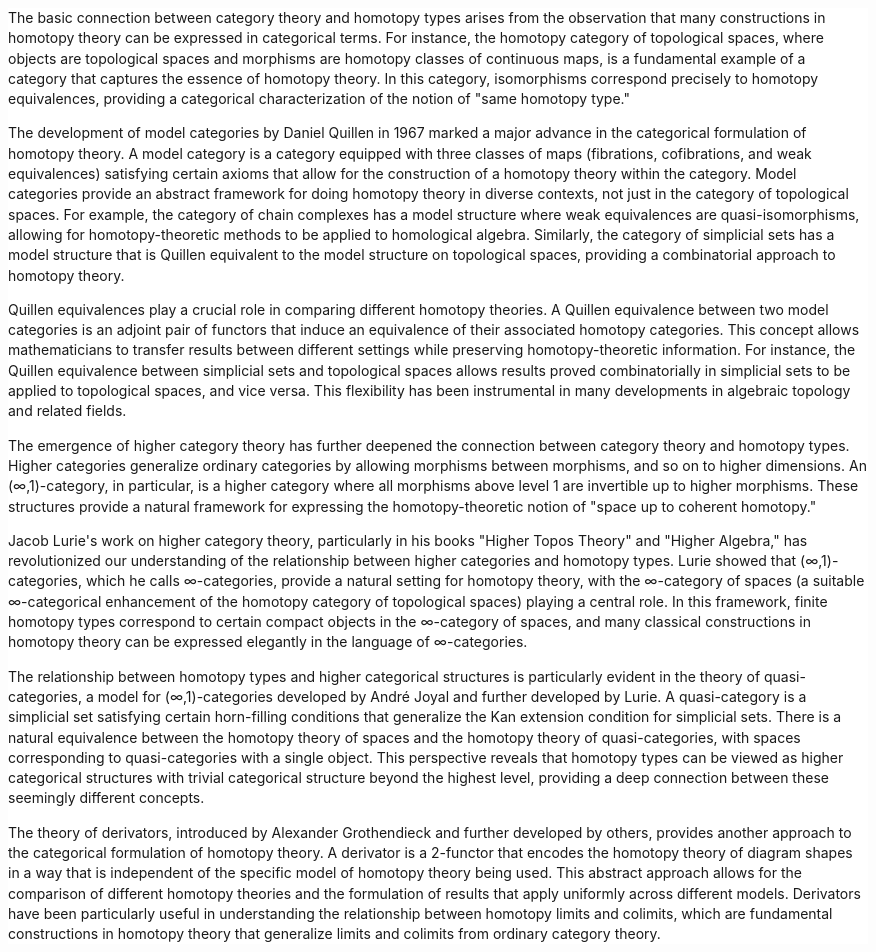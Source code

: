 The basic connection between category theory and homotopy types arises from the observation that many constructions in homotopy theory can be expressed in categorical terms. For instance, the homotopy category of topological spaces, where objects are topological spaces and morphisms are homotopy classes of continuous maps, is a fundamental example of a category that captures the essence of homotopy theory. In this category, isomorphisms correspond precisely to homotopy equivalences, providing a categorical characterization of the notion of "same homotopy type."

The development of model categories by Daniel Quillen in 1967 marked a major advance in the categorical formulation of homotopy theory. A model category is a category equipped with three classes of maps (fibrations, cofibrations, and weak equivalences) satisfying certain axioms that allow for the construction of a homotopy theory within the category. Model categories provide an abstract framework for doing homotopy theory in diverse contexts, not just in the category of topological spaces. For example, the category of chain complexes has a model structure where weak equivalences are quasi-isomorphisms, allowing for homotopy-theoretic methods to be applied to homological algebra. Similarly, the category of simplicial sets has a model structure that is Quillen equivalent to the model structure on topological spaces, providing a combinatorial approach to homotopy theory.

Quillen equivalences play a crucial role in comparing different homotopy theories. A Quillen equivalence between two model categories is an adjoint pair of functors that induce an equivalence of their associated homotopy categories. This concept allows mathematicians to transfer results between different settings while preserving homotopy-theoretic information. For instance, the Quillen equivalence between simplicial sets and topological spaces allows results proved combinatorially in simplicial sets to be applied to topological spaces, and vice versa. This flexibility has been instrumental in many developments in algebraic topology and related fields.

The emergence of higher category theory has further deepened the connection between category theory and homotopy types. Higher categories generalize ordinary categories by allowing morphisms between morphisms, and so on to higher dimensions. An (∞,1)-category, in particular, is a higher category where all morphisms above level 1 are invertible up to higher morphisms. These structures provide a natural framework for expressing the homotopy-theoretic notion of "space up to coherent homotopy."

Jacob Lurie's work on higher category theory, particularly in his books "Higher Topos Theory" and "Higher Algebra," has revolutionized our understanding of the relationship between higher categories and homotopy types. Lurie showed that (∞,1)-categories, which he calls ∞-categories, provide a natural setting for homotopy theory, with the ∞-category of spaces (a suitable ∞-categorical enhancement of the homotopy category of topological spaces) playing a central role. In this framework, finite homotopy types correspond to certain compact objects in the ∞-category of spaces, and many classical constructions in homotopy theory can be expressed elegantly in the language of ∞-categories.

The relationship between homotopy types and higher categorical structures is particularly evident in the theory of quasi-categories, a model for (∞,1)-categories developed by André Joyal and further developed by Lurie. A quasi-category is a simplicial set satisfying certain horn-filling conditions that generalize the Kan extension condition for simplicial sets. There is a natural equivalence between the homotopy theory of spaces and the homotopy theory of quasi-categories, with spaces corresponding to quasi-categories with a single object. This perspective reveals that homotopy types can be viewed as higher categorical structures with trivial categorical structure beyond the highest level, providing a deep connection between these seemingly different concepts.

The theory of derivators, introduced by Alexander Grothendieck and further developed by others, provides another approach to the categorical formulation of homotopy theory. A derivator is a 2-functor that encodes the homotopy theory of diagram shapes in a way that is independent of the specific model of homotopy theory being used. This abstract approach allows for the comparison of different homotopy theories and the formulation of results that apply uniformly across different models. Derivators have been particularly useful in understanding the relationship between homotopy limits and colimits, which are fundamental constructions in homotopy theory that generalize limits and colimits from ordinary category theory.
